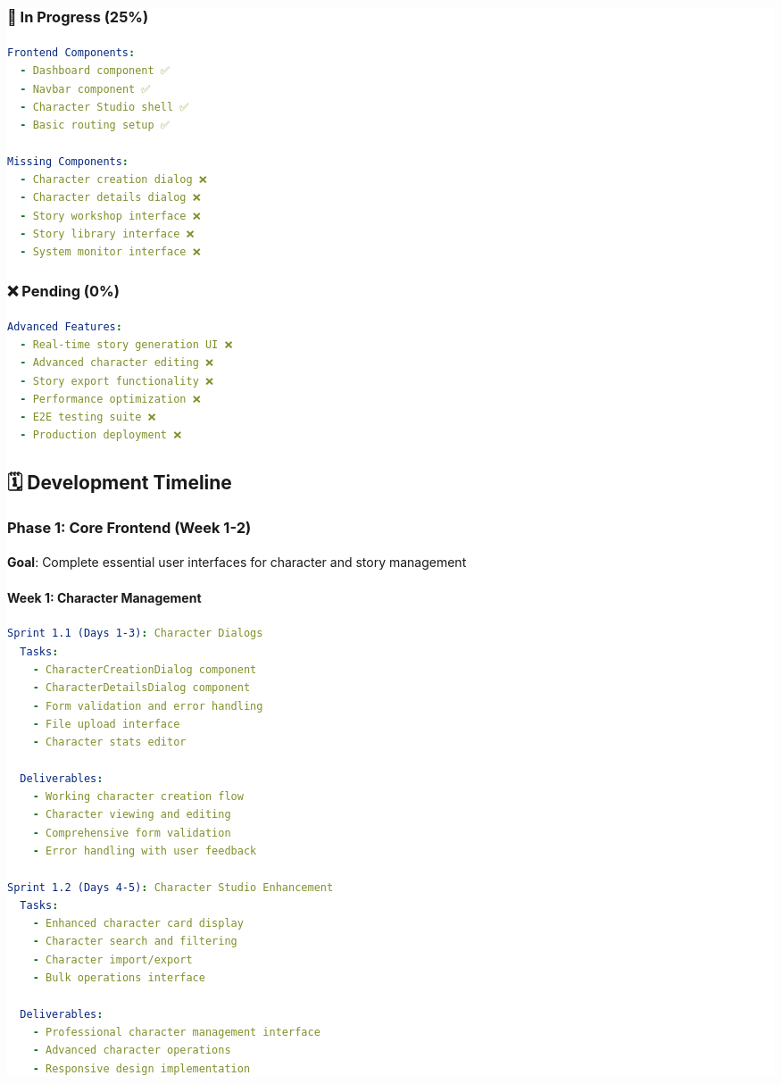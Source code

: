### 🔄 In Progress (25%)
```yaml
Frontend Components:
  - Dashboard component ✅
  - Navbar component ✅
  - Character Studio shell ✅
  - Basic routing setup ✅
  
Missing Components:
  - Character creation dialog ❌
  - Character details dialog ❌
  - Story workshop interface ❌
  - Story library interface ❌
  - System monitor interface ❌
```

### ❌ Pending (0%)
```yaml
Advanced Features:
  - Real-time story generation UI ❌
  - Advanced character editing ❌
  - Story export functionality ❌
  - Performance optimization ❌
  - E2E testing suite ❌
  - Production deployment ❌
```

## 🗓️ Development Timeline

### Phase 1: Core Frontend (Week 1-2)
**Goal**: Complete essential user interfaces for character and story management

#### Week 1: Character Management
```yaml
Sprint 1.1 (Days 1-3): Character Dialogs
  Tasks:
    - CharacterCreationDialog component
    - CharacterDetailsDialog component
    - Form validation and error handling
    - File upload interface
    - Character stats editor
  
  Deliverables:
    - Working character creation flow
    - Character viewing and editing
    - Comprehensive form validation
    - Error handling with user feedback

Sprint 1.2 (Days 4-5): Character Studio Enhancement
  Tasks:
    - Enhanced character card display
    - Character search and filtering
    - Character import/export
    - Bulk operations interface
  
  Deliverables:
    - Professional character management interface
    - Advanced character operations
    - Responsive design implementation
```
